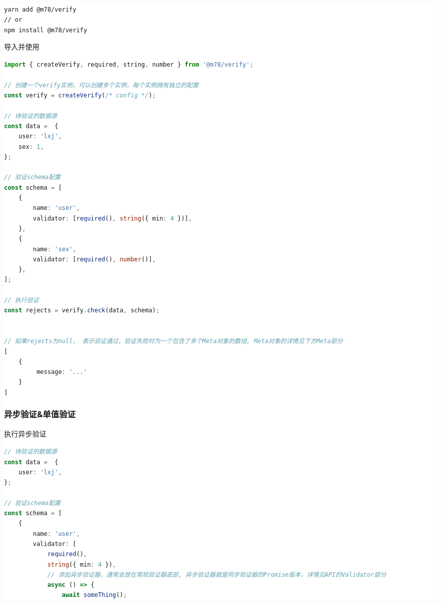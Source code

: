 ```shell
yarn add @m78/verify
// or
npm install @m78/verify
```



导入并使用

```typescript
import { createVerify, required, string, number } from '@m78/verify';

// 创建一个verify实例，可以创建多个实例，每个实例拥有独立的配置
const verify = createVerify(/* config */);

// 待验证的数据源
const data =  {
    user: 'lxj',
    sex: 1,
};

// 验证schema配置
const schema = [
    {
        name: 'user',
        validator: [required(), string({ min: 4 })],
    },
    {
        name: 'sex',
        validator: [required(), number()],
    },
];

// 执行验证
const rejects = verify.check(data, schema);


// 如果rejects为null， 表示验证通过，验证失败时为一个包含了多个Meta对象的数组, Meta对象的详情见下方Meta部分
[
    {
         message: '...'
    }
]
```



### 异步验证&单值验证

执行异步验证

```typescript
// 待验证的数据源
const data =  {
    user: 'lxj',
};

// 验证schema配置
const schema = [
    {
        name: 'user',
        validator: [
            required(), 
            string({ min: 4 }),
            // 添加异步验证器，通常会放在常规验证器底部, 异步验证器就是同步验证器的Promise版本，详情见API的Validator部分
            async () => {
                await someThing();
```

  [key: string]: any;